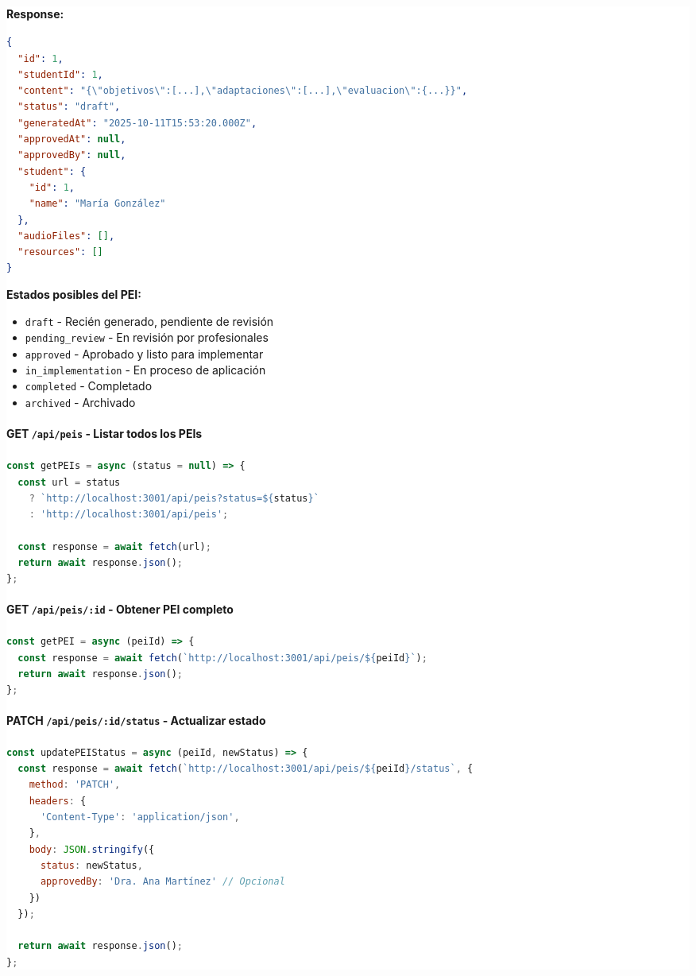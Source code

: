 **Response:**
```json
{
  "id": 1,
  "studentId": 1,
  "content": "{\"objetivos\":[...],\"adaptaciones\":[...],\"evaluacion\":{...}}",
  "status": "draft",
  "generatedAt": "2025-10-11T15:53:20.000Z",
  "approvedAt": null,
  "approvedBy": null,
  "student": {
    "id": 1,
    "name": "María González"
  },
  "audioFiles": [],
  "resources": []
}
```

**Estados posibles del PEI:**
- `draft` - Recién generado, pendiente de revisión
- `pending_review` - En revisión por profesionales
- `approved` - Aprobado y listo para implementar
- `in_implementation` - En proceso de aplicación
- `completed` - Completado
- `archived` - Archivado

#### GET `/api/peis` - Listar todos los PEIs

```javascript
const getPEIs = async (status = null) => {
  const url = status 
    ? `http://localhost:3001/api/peis?status=${status}`
    : 'http://localhost:3001/api/peis';
  
  const response = await fetch(url);
  return await response.json();
};
```

#### GET `/api/peis/:id` - Obtener PEI completo

```javascript
const getPEI = async (peiId) => {
  const response = await fetch(`http://localhost:3001/api/peis/${peiId}`);
  return await response.json();
};
```

#### PATCH `/api/peis/:id/status` - Actualizar estado

```javascript
const updatePEIStatus = async (peiId, newStatus) => {
  const response = await fetch(`http://localhost:3001/api/peis/${peiId}/status`, {
    method: 'PATCH',
    headers: {
      'Content-Type': 'application/json',
    },
    body: JSON.stringify({ 
      status: newStatus,
      approvedBy: 'Dra. Ana Martínez' // Opcional
    })
  });
  
  return await response.json();
};
```
